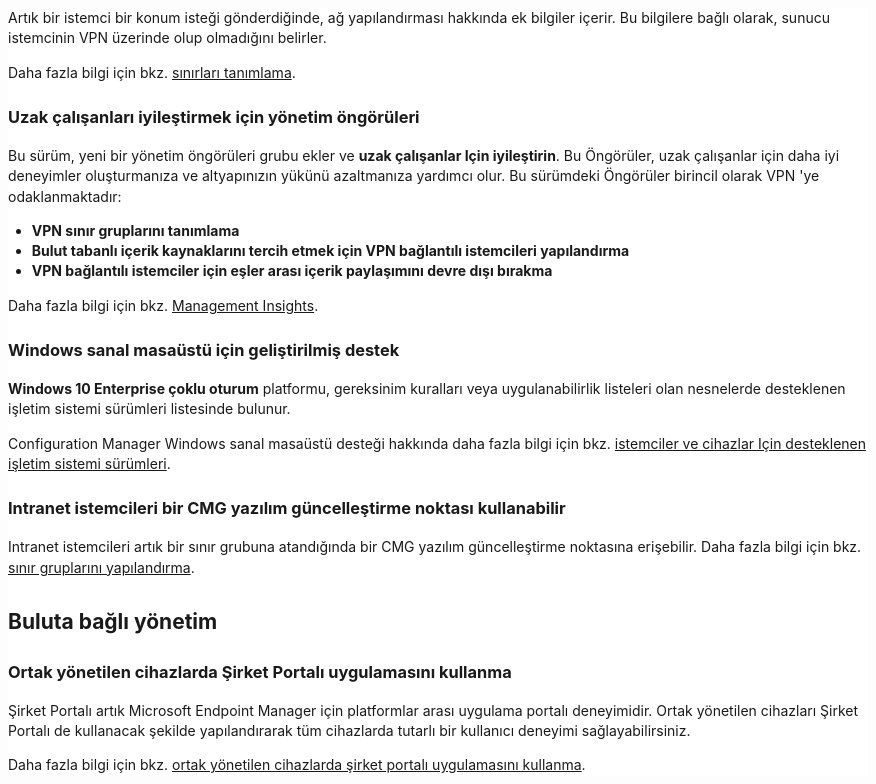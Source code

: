 Artık bir istemci bir konum isteği gönderdiğinde, ağ yapılandırması hakkında ek bilgiler içerir. Bu bilgilere bağlı olarak, sunucu istemcinin VPN üzerinde olup olmadığını belirler.

Daha fazla bilgi için bkz. [sınırları tanımlama](../../servers/deploy/configure/boundaries.md).

### <a name="management-insights-to-optimize-for-remote-workers"></a>Uzak çalışanları iyileştirmek için yönetim öngörüleri



Bu sürüm, yeni bir yönetim öngörüleri grubu ekler ve **uzak çalışanlar Için iyileştirin**. Bu Öngörüler, uzak çalışanlar için daha iyi deneyimler oluşturmanıza ve altyapınızın yükünü azaltmanıza yardımcı olur. Bu sürümdeki Öngörüler birincil olarak VPN 'ye odaklanmaktadır:

- **VPN sınır gruplarını tanımlama**
- **Bulut tabanlı içerik kaynaklarını tercih etmek için VPN bağlantılı istemcileri yapılandırma**
- **VPN bağlantılı istemciler için eşler arası içerik paylaşımını devre dışı bırakma**

Daha fazla bilgi için bkz. [Management Insights](../../servers/manage/management-insights.md).

### <a name="improved-support-for-windows-virtual-desktop"></a>Windows sanal masaüstü için geliştirilmiş destek



**Windows 10 Enterprise çoklu oturum** platformu, gereksinim kuralları veya uygulanabilirlik listeleri olan nesnelerde desteklenen işletim sistemi sürümleri listesinde bulunur.

Configuration Manager Windows sanal masaüstü desteği hakkında daha fazla bilgi için bkz. [istemciler ve cihazlar Için desteklenen işletim sistemi sürümleri](../configs/supported-operating-systems-for-clients-and-devices.md#windows-virtual-desktop).

### <a name="intranet-clients-can-use-a-cmg-software-update-point"></a>Intranet istemcileri bir CMG yazılım güncelleştirme noktası kullanabilir

Intranet istemcileri artık bir sınır grubuna atandığında bir CMG yazılım güncelleştirme noktasına erişebilir. Daha fazla bilgi için bkz. [sınır gruplarını yapılandırma](../../servers/deploy/configure/boundary-groups.md#bkmk_cmg-sup).

## <a name="cloud-attached-management"></a><a name="bkmk_cloud"></a> Buluta bağlı yönetim

### <a name="use-the-company-portal-app-on-co-managed-devices"></a>Ortak yönetilen cihazlarda Şirket Portalı uygulamasını kullanma



Şirket Portalı artık Microsoft Endpoint Manager için platformlar arası uygulama portalı deneyimidir. Ortak yönetilen cihazları Şirket Portalı de kullanacak şekilde yapılandırarak tüm cihazlarda tutarlı bir kullanıcı deneyimi sağlayabilirsiniz.

Daha fazla bilgi için bkz. [ortak yönetilen cihazlarda şirket portalı uygulamasını kullanma](../../../comanage/company-portal.md).

